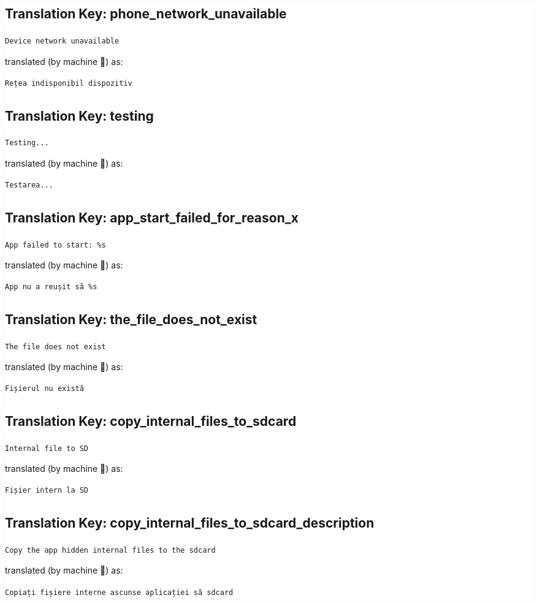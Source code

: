 
## Translation Key: phone_network_unavailable
```
Device network unavailable
```
translated (by machine 🤖) as:
```
Rețea indisponibil dispozitiv
```


## Translation Key: testing
```
Testing...
```
translated (by machine 🤖) as:
```
Testarea...
```


## Translation Key: app_start_failed_for_reason_x
```
App failed to start: %s
```
translated (by machine 🤖) as:
```
App nu a reușit să %s
```


## Translation Key: the_file_does_not_exist
```
The file does not exist
```
translated (by machine 🤖) as:
```
Fișierul nu există
```


## Translation Key: copy_internal_files_to_sdcard
```
Internal file to SD
```
translated (by machine 🤖) as:
```
Fișier intern la SD
```


## Translation Key: copy_internal_files_to_sdcard_description
```
Copy the app hidden internal files to the sdcard
```
translated (by machine 🤖) as:
```
Copiați fișiere interne ascunse aplicației să sdcard
```
